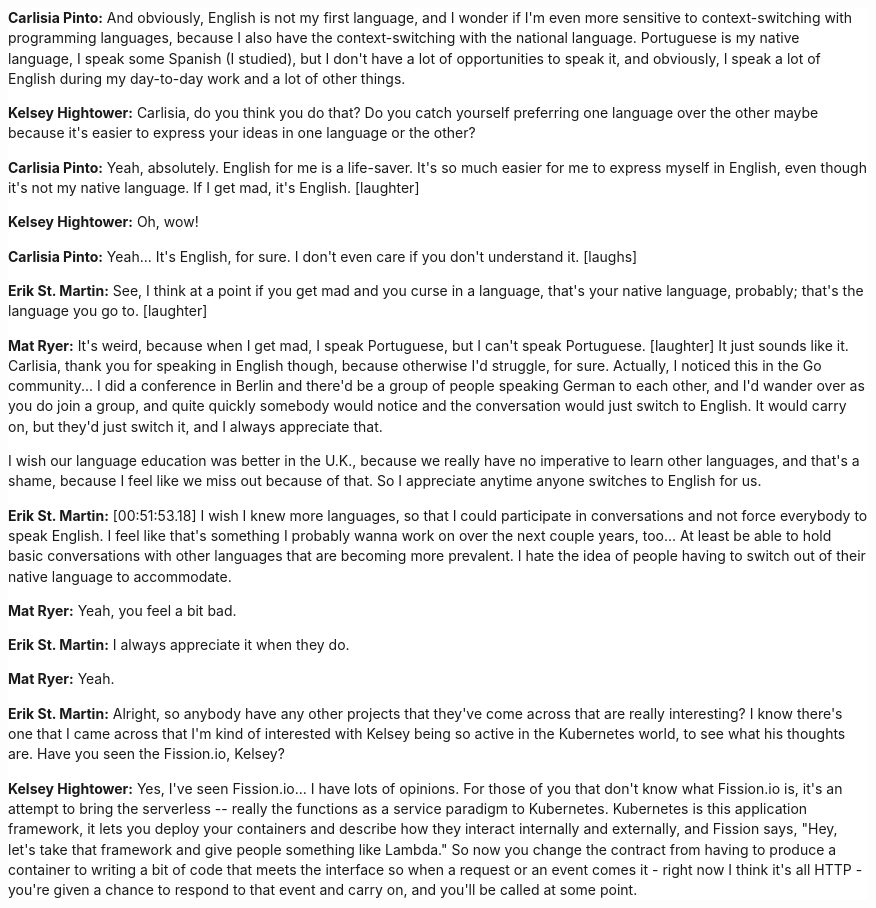 **Carlisia Pinto:** And obviously, English is not my first language, and I wonder if I'm even more sensitive to context-switching with programming languages, because I also have the context-switching with the national language. Portuguese is my native language, I speak some Spanish (I studied), but I don't have a lot of opportunities to speak it, and obviously, I speak a lot of English during my day-to-day work and a lot of other things.

**Kelsey Hightower:** Carlisia, do you think you do that? Do you catch yourself preferring one language over the other maybe because it's easier to express your ideas in one language or the other?

**Carlisia Pinto:** Yeah, absolutely. English for me is a life-saver. It's so much easier for me to express myself in English, even though it's not my native language. If I get mad, it's English. \[laughter\]

**Kelsey Hightower:** Oh, wow!

**Carlisia Pinto:** Yeah... It's English, for sure. I don't even care if you don't understand it. \[laughs\]

**Erik St. Martin:** See, I think at a point if you get mad and you curse in a language, that's your native language, probably; that's the language you go to. \[laughter\]

**Mat Ryer:** It's weird, because when I get mad, I speak Portuguese, but I can't speak Portuguese. \[laughter\] It just sounds like it. Carlisia, thank you for speaking in English though, because otherwise I'd struggle, for sure. Actually, I noticed this in the Go community... I did a conference in Berlin and there'd be a group of people speaking German to each other, and I'd wander over as you do join a group, and quite quickly somebody would notice and the conversation would just switch to English. It would carry on, but they'd just switch it, and I always appreciate that.

I wish our language education was better in the U.K., because we really have no imperative to learn other languages, and that's a shame, because I feel like we miss out because of that. So I appreciate anytime anyone switches to English for us.

**Erik St. Martin:** \[00:51:53.18\] I wish I knew more languages, so that I could participate in conversations and not force everybody to speak English. I feel like that's something I probably wanna work on over the next couple years, too... At least be able to hold basic conversations with other languages that are becoming more prevalent. I hate the idea of people having to switch out of their native language to accommodate.

**Mat Ryer:** Yeah, you feel a bit bad.

**Erik St. Martin:** I always appreciate it when they do.

**Mat Ryer:** Yeah.

**Erik St. Martin:** Alright, so anybody have any other projects that they've come across that are really interesting? I know there's one that I came across that I'm kind of interested with Kelsey being so active in the Kubernetes world, to see what his thoughts are. Have you seen the Fission.io, Kelsey?

**Kelsey Hightower:** Yes, I've seen Fission.io... I have lots of opinions. For those of you that don't know what Fission.io is, it's an attempt to bring the serverless -- really the functions as a service paradigm to Kubernetes. Kubernetes is this application framework, it lets you deploy your containers and describe how they interact internally and externally, and Fission says, "Hey, let's take that framework and give people something like Lambda." So now you change the contract from having to produce a container to writing a bit of code that meets the interface so when a request or an event comes it - right now I think it's all HTTP - you're given a chance to respond to that event and carry on, and you'll be called at some point.
